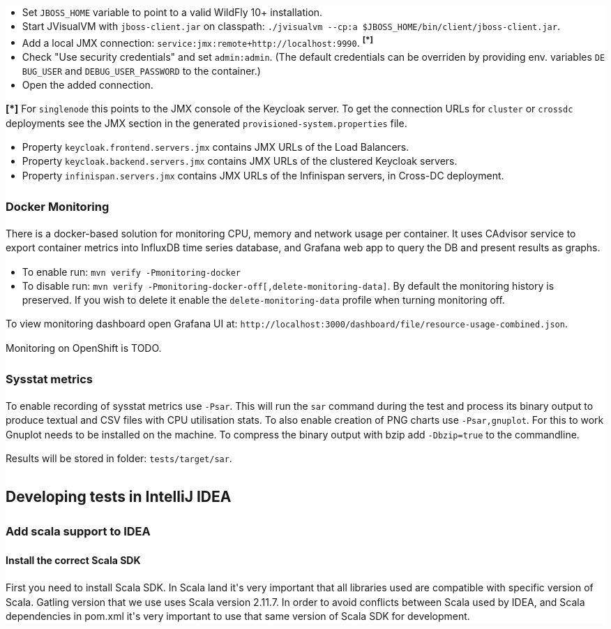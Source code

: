 - Set `JBOSS_HOME` variable to point to a valid WildFly 10+ installation.
- Start JVisualVM with `jboss-client.jar` on classpath: `./jvisualvm --cp:a $JBOSS_HOME/bin/client/jboss-client.jar`.
- Add a local JMX connection: `service:jmx:remote+http://localhost:9990`. <sup>**[*]**</sup>
- Check "Use security credentials" and set `admin:admin`. (The default credentials can be overriden by providing env. variables `DEBUG_USER` and `DEBUG_USER_PASSWORD` to the container.)
- Open the added connection.

**[*]** For `singlenode` this points to the JMX console of the Keycloak server.
To get the connection URLs for `cluster` or `crossdc` deployments see the JMX section in the generated `provisioned-system.properties` file.
- Property `keycloak.frontend.servers.jmx` contains JMX URLs of the Load Balancers.
- Property `keycloak.backend.servers.jmx` contains JMX URLs of the clustered Keycloak servers.
- Property `infinispan.servers.jmx` contains JMX URLs of the Infinispan servers, in Cross-DC deployment.

### Docker Monitoring

There is a docker-based solution for monitoring CPU, memory and network usage per container. 
It uses CAdvisor service to export container metrics into InfluxDB time series database, and Grafana web app to query the DB and present results as graphs.

- To enable run: `mvn verify -Pmonitoring-docker`
- To disable run: `mvn verify -Pmonitoring-docker-off[,delete-monitoring-data]`.
By default the monitoring history is preserved. If you wish to delete it enable the `delete-monitoring-data` profile when turning monitoring off.

To view monitoring dashboard open Grafana UI at: `http://localhost:3000/dashboard/file/resource-usage-combined.json`.

Monitoring on OpenShift is TODO.

### Sysstat metrics

To enable recording of sysstat metrics use `-Psar`.
This will run the `sar` command during the test and process its binary output to produce textual and CSV files with CPU utilisation stats.
To also enable creation of PNG charts use `-Psar,gnuplot`. For this to work Gnuplot needs to be installed on the machine.
To compress the binary output with bzip add `-Dbzip=true` to the commandline.

Results will be stored in folder: `tests/target/sar`.


## Developing tests in IntelliJ IDEA

### Add scala support to IDEA

#### Install the correct Scala SDK

First you need to install Scala SDK. In Scala land it's very important that all libraries used are compatible with specific version of Scala.
Gatling version that we use uses Scala version 2.11.7. In order to avoid conflicts between Scala used by IDEA, and Scala dependencies in pom.xml
it's very important to use that same version of Scala SDK for development.
